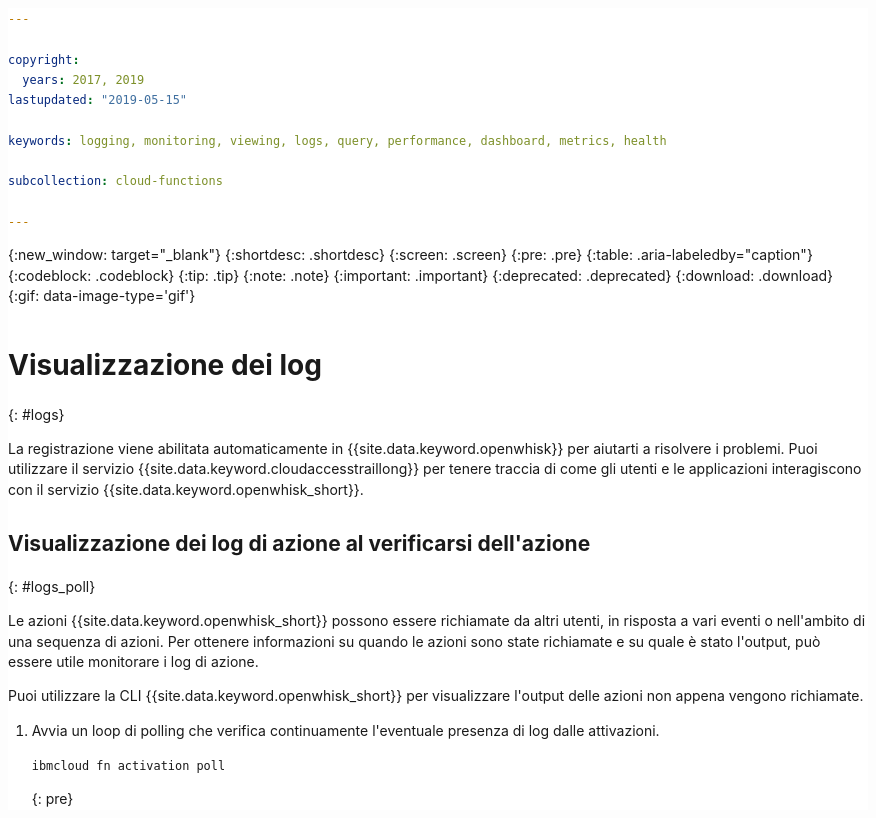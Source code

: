 ```yaml
---

copyright:
  years: 2017, 2019
lastupdated: "2019-05-15"

keywords: logging, monitoring, viewing, logs, query, performance, dashboard, metrics, health

subcollection: cloud-functions

---
```


{:new_window: target="_blank"}
{:shortdesc: .shortdesc}
{:screen: .screen}
{:pre: .pre}
{:table: .aria-labeledby="caption"}
{:codeblock: .codeblock}
{:tip: .tip}
{:note: .note}
{:important: .important}
{:deprecated: .deprecated}
{:download: .download}
{:gif: data-image-type='gif'}

# Visualizzazione dei log
{: #logs}

La registrazione viene abilitata automaticamente in {{site.data.keyword.openwhisk}} per aiutarti a risolvere i problemi. Puoi utilizzare il servizio {{site.data.keyword.cloudaccesstraillong}} per tenere traccia di come gli utenti e le applicazioni interagiscono con il servizio {{site.data.keyword.openwhisk_short}}.


## Visualizzazione dei log di azione al verificarsi dell'azione
{: #logs_poll}

Le azioni {{site.data.keyword.openwhisk_short}} possono essere richiamate da altri utenti, in risposta a vari eventi o nell'ambito di una sequenza di azioni. Per ottenere informazioni su quando le azioni sono state richiamate e su quale è stato l'output, può essere utile monitorare i log di azione.

Puoi utilizzare la CLI {{site.data.keyword.openwhisk_short}} per visualizzare l'output delle azioni non appena vengono richiamate.

1. Avvia un loop di polling che verifica continuamente l'eventuale presenza di log dalle attivazioni.

    ```
    ibmcloud fn activation poll
    ```
    {: pre}
